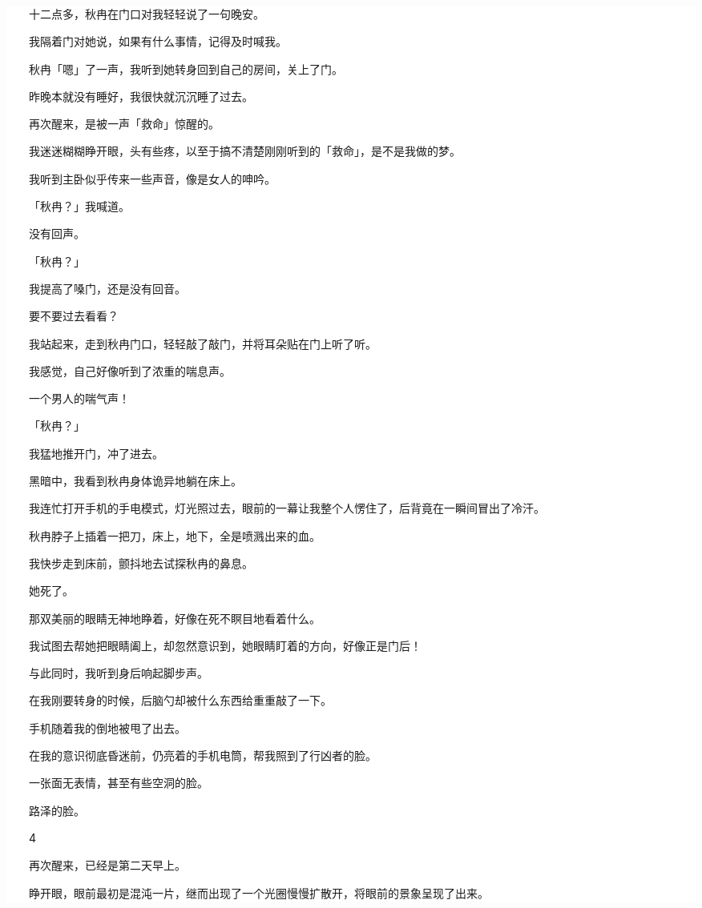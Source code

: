 &emsp;&emsp;十二点多，秋冉在门口对我轻轻说了一句晚安。  
  
&emsp;&emsp;我隔着门对她说，如果有什么事情，记得及时喊我。  
  
&emsp;&emsp;秋冉「嗯」了一声，我听到她转身回到自己的房间，关上了门。  
  
&emsp;&emsp;昨晚本就没有睡好，我很快就沉沉睡了过去。  
  
&emsp;&emsp;再次醒来，是被一声「救命」惊醒的。  
  
&emsp;&emsp;我迷迷糊糊睁开眼，头有些疼，以至于搞不清楚刚刚听到的「救命」，是不是我做的梦。  
  
&emsp;&emsp;我听到主卧似乎传来一些声音，像是女人的呻吟。  
  
&emsp;&emsp;「秋冉？」我喊道。  
  
&emsp;&emsp;没有回声。  
  
&emsp;&emsp;「秋冉？」  
  
&emsp;&emsp;我提高了嗓门，还是没有回音。  
  
&emsp;&emsp;要不要过去看看？  
  
&emsp;&emsp;我站起来，走到秋冉门口，轻轻敲了敲门，并将耳朵贴在门上听了听。  
  
&emsp;&emsp;我感觉，自己好像听到了浓重的喘息声。  
  
&emsp;&emsp;一个男人的喘气声！  
  
&emsp;&emsp;「秋冉？」  
  
&emsp;&emsp;我猛地推开门，冲了进去。  
  
&emsp;&emsp;黑暗中，我看到秋冉身体诡异地躺在床上。  
  
&emsp;&emsp;我连忙打开手机的手电模式，灯光照过去，眼前的一幕让我整个人愣住了，后背竟在一瞬间冒出了冷汗。  
  
&emsp;&emsp;秋冉脖子上插着一把刀，床上，地下，全是喷溅出来的血。  
  
&emsp;&emsp;我快步走到床前，颤抖地去试探秋冉的鼻息。  
  
&emsp;&emsp;她死了。  
  
&emsp;&emsp;那双美丽的眼睛无神地睁着，好像在死不瞑目地看着什么。  
  
&emsp;&emsp;我试图去帮她把眼睛阖上，却忽然意识到，她眼睛盯着的方向，好像正是门后！  
  
&emsp;&emsp;与此同时，我听到身后响起脚步声。  
  
&emsp;&emsp;在我刚要转身的时候，后脑勺却被什么东西给重重敲了一下。  
  
&emsp;&emsp;手机随着我的倒地被甩了出去。  
  
&emsp;&emsp;在我的意识彻底昏迷前，仍亮着的手机电筒，帮我照到了行凶者的脸。  
  
&emsp;&emsp;一张面无表情，甚至有些空洞的脸。  
  
&emsp;&emsp;路泽的脸。  
  
&emsp;&emsp;4  
  
&emsp;&emsp;再次醒来，已经是第二天早上。  
  
&emsp;&emsp;睁开眼，眼前最初是混沌一片，继而出现了一个光圈慢慢扩散开，将眼前的景象呈现了出来。  
  